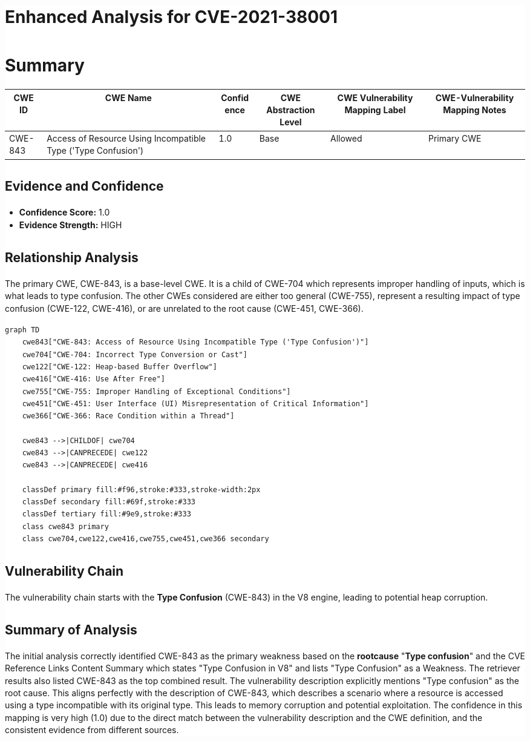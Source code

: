 # Enhanced Analysis for CVE-2021-38001

# Summary
| CWE ID | CWE Name | Confidence | CWE Abstraction Level | CWE Vulnerability Mapping Label | CWE-Vulnerability Mapping Notes |
|---|---|---|---|---|---|
| CWE-843 | Access of Resource Using Incompatible Type ('Type Confusion') | 1.0 | Base | Allowed | Primary CWE |

## Evidence and Confidence

*   **Confidence Score:** 1.0
*   **Evidence Strength:** HIGH

## Relationship Analysis
The primary CWE, CWE-843, is a base-level CWE. It is a child of CWE-704 which represents improper handling of inputs, which is what leads to type confusion. The other CWEs considered are either too general (CWE-755), represent a resulting impact of type confusion (CWE-122, CWE-416), or are unrelated to the root cause (CWE-451, CWE-366).

```mermaid
graph TD
    cwe843["CWE-843: Access of Resource Using Incompatible Type ('Type Confusion')"]
    cwe704["CWE-704: Incorrect Type Conversion or Cast"]
    cwe122["CWE-122: Heap-based Buffer Overflow"]
    cwe416["CWE-416: Use After Free"]
    cwe755["CWE-755: Improper Handling of Exceptional Conditions"]
    cwe451["CWE-451: User Interface (UI) Misrepresentation of Critical Information"]
    cwe366["CWE-366: Race Condition within a Thread"]

    cwe843 -->|CHILDOF| cwe704
    cwe843 -->|CANPRECEDE| cwe122
    cwe843 -->|CANPRECEDE| cwe416
    
    classDef primary fill:#f96,stroke:#333,stroke-width:2px
    classDef secondary fill:#69f,stroke:#333
    classDef tertiary fill:#9e9,stroke:#333
    class cwe843 primary
    class cwe704,cwe122,cwe416,cwe755,cwe451,cwe366 secondary
```

## Vulnerability Chain
The vulnerability chain starts with the **Type Confusion** (CWE-843) in the V8 engine, leading to potential heap corruption.

## Summary of Analysis
The initial analysis correctly identified CWE-843 as the primary weakness based on the **rootcause** "**Type confusion**" and the CVE Reference Links Content Summary which states "Type Confusion in V8" and lists "Type Confusion" as a Weakness. The retriever results also listed CWE-843 as the top combined result. The vulnerability description explicitly mentions "Type confusion" as the root cause. This aligns perfectly with the description of CWE-843, which describes a scenario where a resource is accessed using a type incompatible with its original type. This leads to memory corruption and potential exploitation. The confidence in this mapping is very high (1.0) due to the direct match between the vulnerability description and the CWE definition, and the consistent evidence from different sources.
